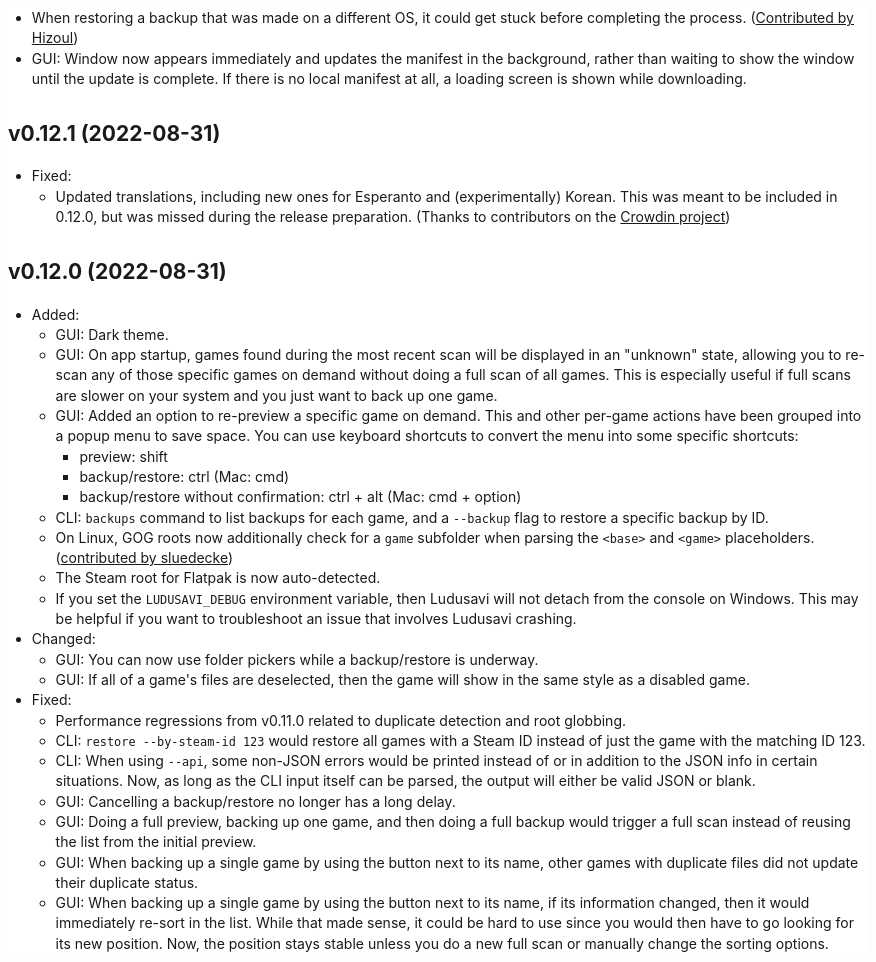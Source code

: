   * When restoring a backup that was made on a different OS,
    it could get stuck before completing the process.
    ([Contributed by Hizoul](https://github.com/mtkennerly/ludusavi/pull/127))
  * GUI: Window now appears immediately and updates the manifest in the background,
    rather than waiting to show the window until the update is complete.
    If there is no local manifest at all, a loading screen is shown while downloading.

## v0.12.1 (2022-08-31)

* Fixed:
  * Updated translations, including new ones for Esperanto and (experimentally) Korean.
    This was meant to be included in 0.12.0, but was missed during the release preparation.
    (Thanks to contributors on the [Crowdin project](https://crowdin.com/project/ludusavi))

## v0.12.0 (2022-08-31)

* Added:
  * GUI: Dark theme.
  * GUI: On app startup, games found during the most recent scan will be displayed
    in an "unknown" state, allowing you to re-scan any of those specific games
    on demand without doing a full scan of all games. This is especially useful
    if full scans are slower on your system and you just want to back up one game.
  * GUI: Added an option to re-preview a specific game on demand. This and other
    per-game actions have been grouped into a popup menu to save space. You can
    use keyboard shortcuts to convert the menu into some specific shortcuts:
    * preview: shift
    * backup/restore: ctrl (Mac: cmd)
    * backup/restore without confirmation: ctrl + alt (Mac: cmd + option)
  * CLI: `backups` command to list backups for each game,
    and a `--backup` flag to restore a specific backup by ID.
  * On Linux, GOG roots now additionally check for a `game` subfolder when
    parsing the `<base>` and `<game>` placeholders.
    ([contributed by sluedecke](https://github.com/mtkennerly/ludusavi/pull/121))
  * The Steam root for Flatpak is now auto-detected.
  * If you set the `LUDUSAVI_DEBUG` environment variable, then Ludusavi will
    not detach from the console on Windows. This may be helpful if you want to
    troubleshoot an issue that involves Ludusavi crashing.
* Changed:
  * GUI: You can now use folder pickers while a backup/restore is underway.
  * GUI: If all of a game's files are deselected, then the game will show in the
    same style as a disabled game.
* Fixed:
  * Performance regressions from v0.11.0 related to duplicate detection and root globbing.
  * CLI: `restore --by-steam-id 123` would restore all games with a Steam ID
    instead of just the game with the matching ID 123.
  * CLI: When using `--api`, some non-JSON errors would be printed instead of or
    in addition to the JSON info in certain situations. Now, as long as the CLI
    input itself can be parsed, the output will either be valid JSON or blank.
  * GUI: Cancelling a backup/restore no longer has a long delay.
  * GUI: Doing a full preview, backing up one game, and then doing a full backup
    would trigger a full scan instead of reusing the list from the initial preview.
  * GUI: When backing up a single game by using the button next to its name,
    other games with duplicate files did not update their duplicate status.
  * GUI: When backing up a single game by using the button next to its name,
    if its information changed, then it would immediately re-sort in the list.
    While that made sense, it could be hard to use since you would then have to
    go looking for its new position. Now, the position stays stable unless you
    do a new full scan or manually change the sorting options.
